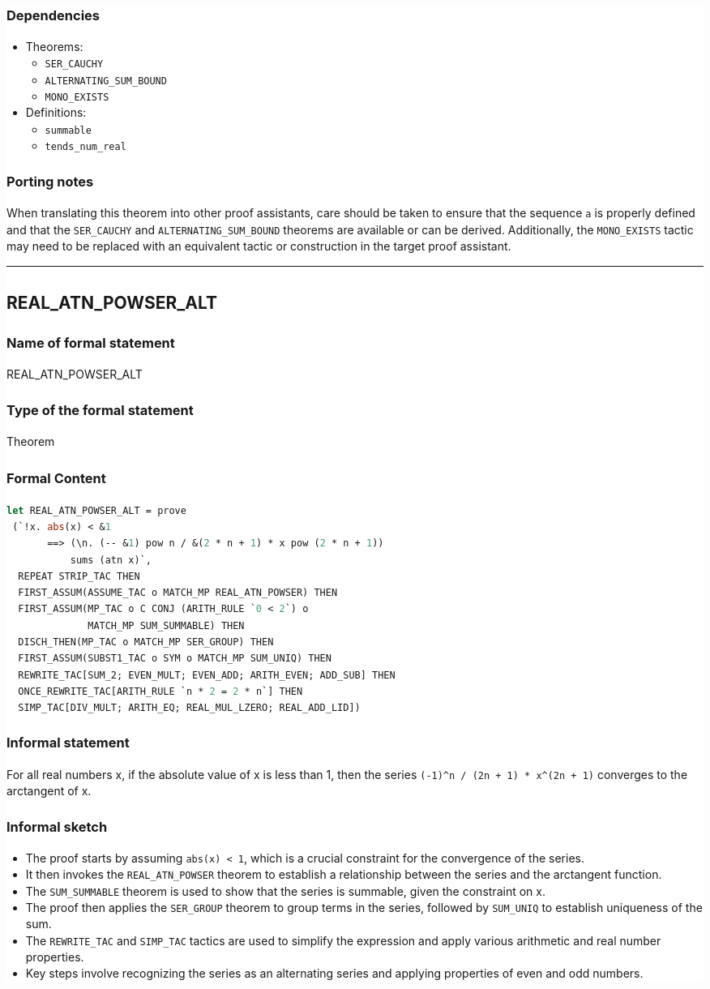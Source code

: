### Dependencies
* Theorems:
  * `SER_CAUCHY`
  * `ALTERNATING_SUM_BOUND`
  * `MONO_EXISTS`
* Definitions:
  * `summable`
  * `tends_num_real`

### Porting notes
When translating this theorem into other proof assistants, care should be taken to ensure that the sequence `a` is properly defined and that the `SER_CAUCHY` and `ALTERNATING_SUM_BOUND` theorems are available or can be derived. Additionally, the `MONO_EXISTS` tactic may need to be replaced with an equivalent tactic or construction in the target proof assistant.

---

## REAL_ATN_POWSER_ALT

### Name of formal statement
REAL_ATN_POWSER_ALT

### Type of the formal statement
Theorem

### Formal Content
```ocaml
let REAL_ATN_POWSER_ALT = prove
 (`!x. abs(x) < &1
       ==> (\n. (-- &1) pow n / &(2 * n + 1) * x pow (2 * n + 1))
           sums (atn x)`,
  REPEAT STRIP_TAC THEN
  FIRST_ASSUM(ASSUME_TAC o MATCH_MP REAL_ATN_POWSER) THEN
  FIRST_ASSUM(MP_TAC o C CONJ (ARITH_RULE `0 < 2`) o
              MATCH_MP SUM_SUMMABLE) THEN
  DISCH_THEN(MP_TAC o MATCH_MP SER_GROUP) THEN
  FIRST_ASSUM(SUBST1_TAC o SYM o MATCH_MP SUM_UNIQ) THEN
  REWRITE_TAC[SUM_2; EVEN_MULT; EVEN_ADD; ARITH_EVEN; ADD_SUB] THEN
  ONCE_REWRITE_TAC[ARITH_RULE `n * 2 = 2 * n`] THEN
  SIMP_TAC[DIV_MULT; ARITH_EQ; REAL_MUL_LZERO; REAL_ADD_LID])
```

### Informal statement
For all real numbers x, if the absolute value of x is less than 1, then the series `(-1)^n / (2n + 1) * x^(2n + 1)` converges to the arctangent of x.

### Informal sketch
* The proof starts by assuming `abs(x) < 1`, which is a crucial constraint for the convergence of the series.
* It then invokes the `REAL_ATN_POWSER` theorem to establish a relationship between the series and the arctangent function.
* The `SUM_SUMMABLE` theorem is used to show that the series is summable, given the constraint on x.
* The proof then applies the `SER_GROUP` theorem to group terms in the series, followed by `SUM_UNIQ` to establish uniqueness of the sum.
* The `REWRITE_TAC` and `SIMP_TAC` tactics are used to simplify the expression and apply various arithmetic and real number properties.
* Key steps involve recognizing the series as an alternating series and applying properties of even and odd numbers.
